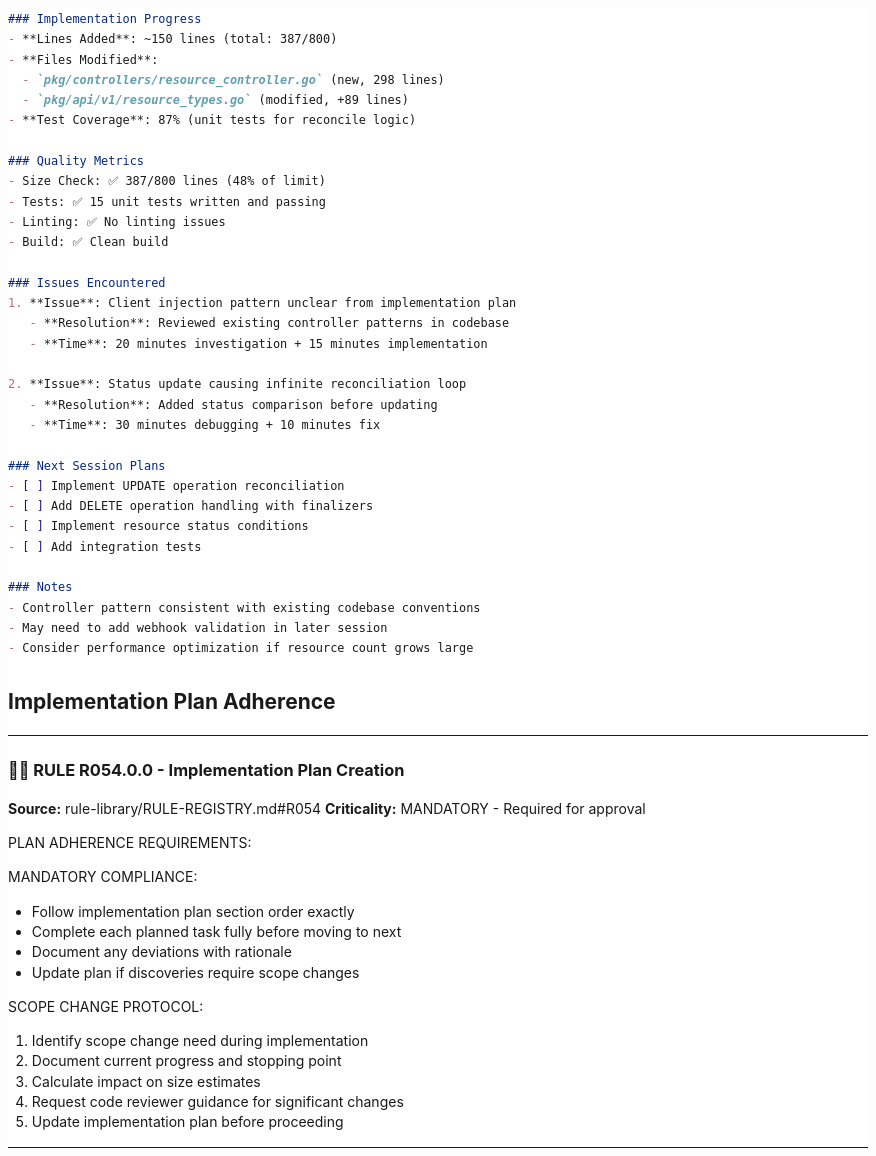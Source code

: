```markdown
### Implementation Progress
- **Lines Added**: ~150 lines (total: 387/800)
- **Files Modified**: 
  - `pkg/controllers/resource_controller.go` (new, 298 lines)
  - `pkg/api/v1/resource_types.go` (modified, +89 lines)
- **Test Coverage**: 87% (unit tests for reconcile logic)

### Quality Metrics
- Size Check: ✅ 387/800 lines (48% of limit)
- Tests: ✅ 15 unit tests written and passing
- Linting: ✅ No linting issues
- Build: ✅ Clean build

### Issues Encountered
1. **Issue**: Client injection pattern unclear from implementation plan
   - **Resolution**: Reviewed existing controller patterns in codebase
   - **Time**: 20 minutes investigation + 15 minutes implementation

2. **Issue**: Status update causing infinite reconciliation loop
   - **Resolution**: Added status comparison before updating
   - **Time**: 30 minutes debugging + 10 minutes fix

### Next Session Plans
- [ ] Implement UPDATE operation reconciliation
- [ ] Add DELETE operation handling with finalizers
- [ ] Implement resource status conditions
- [ ] Add integration tests

### Notes
- Controller pattern consistent with existing codebase conventions
- May need to add webhook validation in later session
- Consider performance optimization if resource count grows large
```

## Implementation Plan Adherence

---
### 🚨🚨 RULE R054.0.0 - Implementation Plan Creation
**Source:** rule-library/RULE-REGISTRY.md#R054
**Criticality:** MANDATORY - Required for approval

PLAN ADHERENCE REQUIREMENTS:

MANDATORY COMPLIANCE:
- Follow implementation plan section order exactly
- Complete each planned task fully before moving to next
- Document any deviations with rationale
- Update plan if discoveries require scope changes

SCOPE CHANGE PROTOCOL:
1. Identify scope change need during implementation
2. Document current progress and stopping point
3. Calculate impact on size estimates
4. Request code reviewer guidance for significant changes
5. Update implementation plan before proceeding
---
